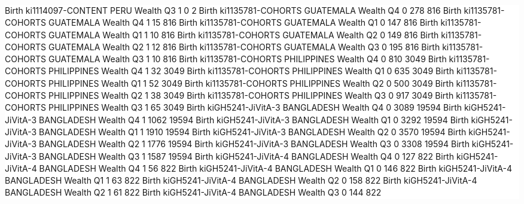Birth       ki1114097-CONTENT          PERU                           Wealth Q3               1        0       2
Birth       ki1135781-COHORTS          GUATEMALA                      Wealth Q4               0      278     816
Birth       ki1135781-COHORTS          GUATEMALA                      Wealth Q4               1       15     816
Birth       ki1135781-COHORTS          GUATEMALA                      Wealth Q1               0      147     816
Birth       ki1135781-COHORTS          GUATEMALA                      Wealth Q1               1       10     816
Birth       ki1135781-COHORTS          GUATEMALA                      Wealth Q2               0      149     816
Birth       ki1135781-COHORTS          GUATEMALA                      Wealth Q2               1       12     816
Birth       ki1135781-COHORTS          GUATEMALA                      Wealth Q3               0      195     816
Birth       ki1135781-COHORTS          GUATEMALA                      Wealth Q3               1       10     816
Birth       ki1135781-COHORTS          PHILIPPINES                    Wealth Q4               0      810    3049
Birth       ki1135781-COHORTS          PHILIPPINES                    Wealth Q4               1       32    3049
Birth       ki1135781-COHORTS          PHILIPPINES                    Wealth Q1               0      635    3049
Birth       ki1135781-COHORTS          PHILIPPINES                    Wealth Q1               1       52    3049
Birth       ki1135781-COHORTS          PHILIPPINES                    Wealth Q2               0      500    3049
Birth       ki1135781-COHORTS          PHILIPPINES                    Wealth Q2               1       38    3049
Birth       ki1135781-COHORTS          PHILIPPINES                    Wealth Q3               0      917    3049
Birth       ki1135781-COHORTS          PHILIPPINES                    Wealth Q3               1       65    3049
Birth       kiGH5241-JiVitA-3          BANGLADESH                     Wealth Q4               0     3089   19594
Birth       kiGH5241-JiVitA-3          BANGLADESH                     Wealth Q4               1     1062   19594
Birth       kiGH5241-JiVitA-3          BANGLADESH                     Wealth Q1               0     3292   19594
Birth       kiGH5241-JiVitA-3          BANGLADESH                     Wealth Q1               1     1910   19594
Birth       kiGH5241-JiVitA-3          BANGLADESH                     Wealth Q2               0     3570   19594
Birth       kiGH5241-JiVitA-3          BANGLADESH                     Wealth Q2               1     1776   19594
Birth       kiGH5241-JiVitA-3          BANGLADESH                     Wealth Q3               0     3308   19594
Birth       kiGH5241-JiVitA-3          BANGLADESH                     Wealth Q3               1     1587   19594
Birth       kiGH5241-JiVitA-4          BANGLADESH                     Wealth Q4               0      127     822
Birth       kiGH5241-JiVitA-4          BANGLADESH                     Wealth Q4               1       56     822
Birth       kiGH5241-JiVitA-4          BANGLADESH                     Wealth Q1               0      146     822
Birth       kiGH5241-JiVitA-4          BANGLADESH                     Wealth Q1               1       63     822
Birth       kiGH5241-JiVitA-4          BANGLADESH                     Wealth Q2               0      158     822
Birth       kiGH5241-JiVitA-4          BANGLADESH                     Wealth Q2               1       61     822
Birth       kiGH5241-JiVitA-4          BANGLADESH                     Wealth Q3               0      144     822